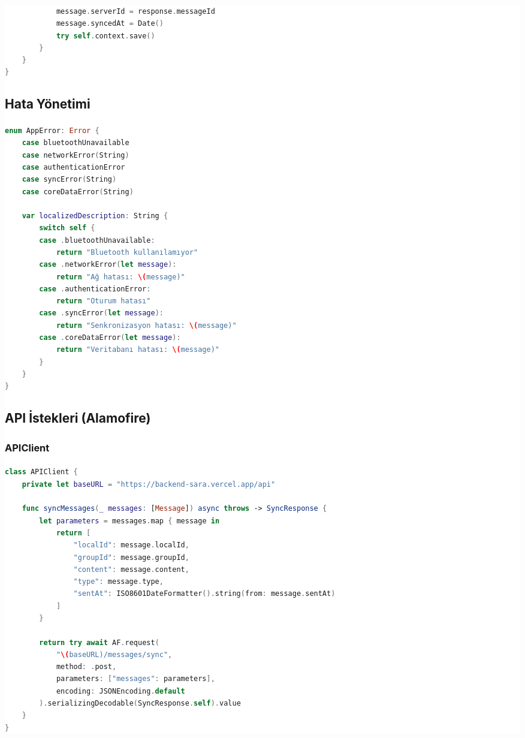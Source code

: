 ```swift
            message.serverId = response.messageId
            message.syncedAt = Date()
            try self.context.save()
        }
    }
}
```

## Hata Yönetimi

```swift
enum AppError: Error {
    case bluetoothUnavailable
    case networkError(String)
    case authenticationError
    case syncError(String)
    case coreDataError(String)
    
    var localizedDescription: String {
        switch self {
        case .bluetoothUnavailable:
            return "Bluetooth kullanılamıyor"
        case .networkError(let message):
            return "Ağ hatası: \(message)"
        case .authenticationError:
            return "Oturum hatası"
        case .syncError(let message):
            return "Senkronizasyon hatası: \(message)"
        case .coreDataError(let message):
            return "Veritabanı hatası: \(message)"
        }
    }
}
```

## API İstekleri (Alamofire)

### APIClient
```swift
class APIClient {
    private let baseURL = "https://backend-sara.vercel.app/api"
    
    func syncMessages(_ messages: [Message]) async throws -> SyncResponse {
        let parameters = messages.map { message in
            return [
                "localId": message.localId,
                "groupId": message.groupId,
                "content": message.content,
                "type": message.type,
                "sentAt": ISO8601DateFormatter().string(from: message.sentAt)
            ]
        }
        
        return try await AF.request(
            "\(baseURL)/messages/sync",
            method: .post,
            parameters: ["messages": parameters],
            encoding: JSONEncoding.default
        ).serializingDecodable(SyncResponse.self).value
    }
}
```
